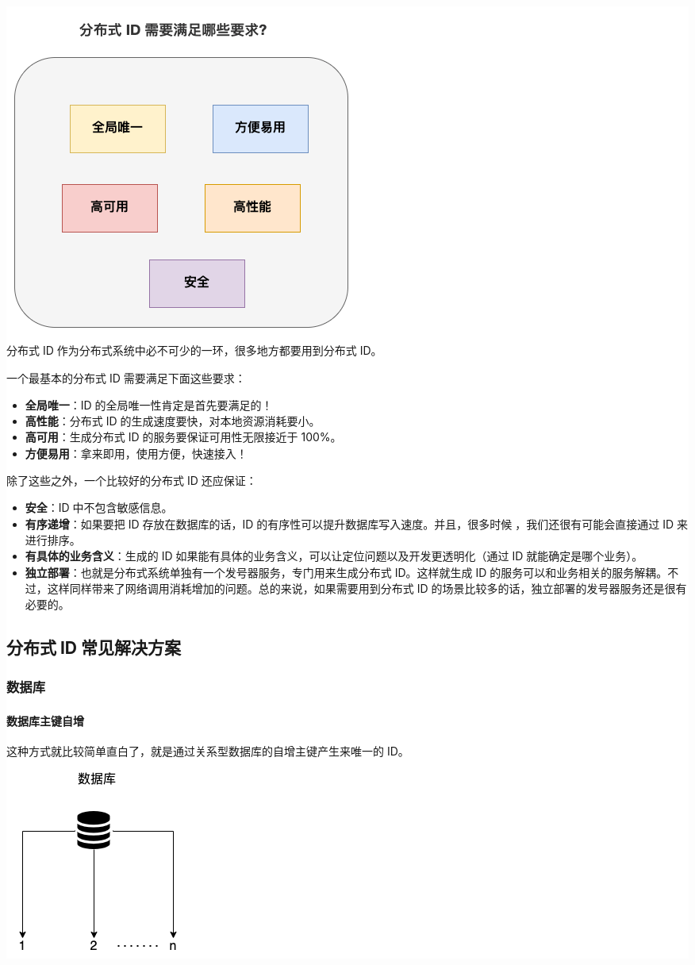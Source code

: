 ![image-1725899881878](./assets/image-1725899881878.png)

分布式 ID 作为分布式系统中必不可少的一环，很多地方都要用到分布式 ID。

一个最基本的分布式 ID 需要满足下面这些要求：

+ **全局唯一**：ID 的全局唯一性肯定是首先要满足的！
+ **高性能**：分布式 ID 的生成速度要快，对本地资源消耗要小。
+ **高可用**：生成分布式 ID 的服务要保证可用性无限接近于 100%。
+ **方便易用**：拿来即用，使用方便，快速接入！

除了这些之外，一个比较好的分布式 ID 还应保证：

+ **安全**：ID 中不包含敏感信息。
+ **有序递增**：如果要把 ID 存放在数据库的话，ID 的有序性可以提升数据库写入速度。并且，很多时候 ，我们还很有可能会直接通过 ID 来进行排序。
+ **有具体的业务含义**：生成的 ID 如果能有具体的业务含义，可以让定位问题以及开发更透明化（通过 ID 就能确定是哪个业务）。
+ **独立部署**：也就是分布式系统单独有一个发号器服务，专门用来生成分布式 ID。这样就生成 ID 的服务可以和业务相关的服务解耦。不过，这样同样带来了网络调用消耗增加的问题。总的来说，如果需要用到分布式 ID 的场景比较多的话，独立部署的发号器服务还是很有必要的。

## 分布式 ID 常见解决方案
### 数据库
#### 数据库主键自增
这种方式就比较简单直白了，就是通过关系型数据库的自增主键产生来唯一的 ID。

![image-1725899882198](./assets/image-1725899882198.png)
